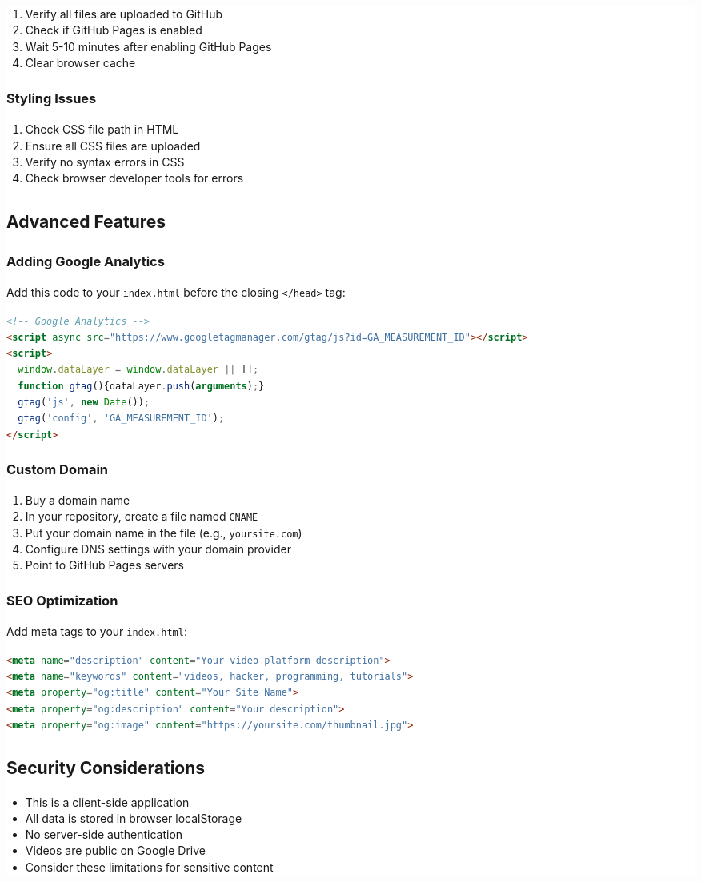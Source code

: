1. Verify all files are uploaded to GitHub
2. Check if GitHub Pages is enabled
3. Wait 5-10 minutes after enabling GitHub Pages
4. Clear browser cache

### Styling Issues

1. Check CSS file path in HTML
2. Ensure all CSS files are uploaded
3. Verify no syntax errors in CSS
4. Check browser developer tools for errors

## Advanced Features

### Adding Google Analytics

Add this code to your `index.html` before the closing `</head>` tag:

```html
<!-- Google Analytics -->
<script async src="https://www.googletagmanager.com/gtag/js?id=GA_MEASUREMENT_ID"></script>
<script>
  window.dataLayer = window.dataLayer || [];
  function gtag(){dataLayer.push(arguments);}
  gtag('js', new Date());
  gtag('config', 'GA_MEASUREMENT_ID');
</script>
```

### Custom Domain

1. Buy a domain name
2. In your repository, create a file named `CNAME`
3. Put your domain name in the file (e.g., `yoursite.com`)
4. Configure DNS settings with your domain provider
5. Point to GitHub Pages servers

### SEO Optimization

Add meta tags to your `index.html`:

```html
<meta name="description" content="Your video platform description">
<meta name="keywords" content="videos, hacker, programming, tutorials">
<meta property="og:title" content="Your Site Name">
<meta property="og:description" content="Your description">
<meta property="og:image" content="https://yoursite.com/thumbnail.jpg">
```

## Security Considerations

- This is a client-side application
- All data is stored in browser localStorage
- No server-side authentication
- Videos are public on Google Drive
- Consider these limitations for sensitive content
